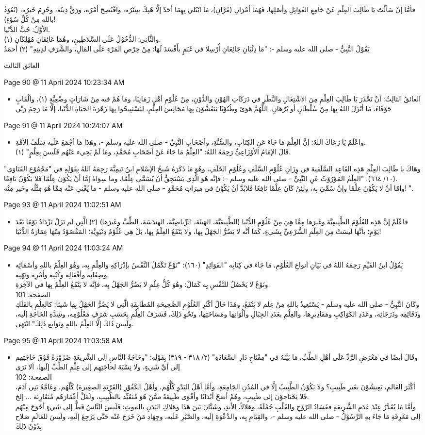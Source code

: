 فأمَّا إنْ سَألْتَ يَا طَالِبَ العِلْمِ عَنْ جَامِعِ الغَوَائِلِ وأصْلِها، فَهُمَا أمْرَانِ (مُرَّانِ)، مَا ابْتُلي بِهِمَا أحَدٌ إلَّا هُتِكَ سِتْرُه، وافْتُضِحَ أمْرُه، ورَقَّ دِينُه، وحُرِمَ خَيرُه، (نُعُوْذُ باللهِ مِنْ كُلِّ سُوْءٍ)!  
الأوَّلُ: حُبُّ الدُّنْيا.  
والثَّانِي: الدُّخُوْلُ عَلَى السَّلاطِينِ، وهُمَا عَائِقَانِ مُهْلِكَانِ (١).  
يَقُوْلُ النَّبِيُّ - صلى الله عليه وسلم -: "مَا ذِئْبَانِ جَائِعَانِ أُرْسِلا في غَنَمٍ بأَفْسَدَ لَهَا: مِنْ حِرْصِ المَرْءِ عَلَى المَالِ، والشَّرَفِ لدِينِهِ" (٢) أحمَدُ

العائق الثالث

Page 90 @ 11 April 2024 10:23:34 AM
- العائقُ الثالِثُ: أنْ تَحْذَرَ يَا طَالِبَ العِلْمِ مِنَ الاشْتِغَالِ والنَّظَرِ في دَرَكَاتِ الهُوْنِ والدُّوْنِ، مِنْ عُلُوْمِ أهْلِ زَمَانِنَا، ومَا هُمْ فيه مِنْ شَارَاتٍ وضْعِيَّةٍ (١)، وألْقَابٍ جَوْفَاءَ، مَا أنْزَلَ اللهُ بِهَا مِنْ سُلْطَانٍ أو بُرْهَانٍ، اللَّهُمَّ هَوَىً وظُنُوْنًا يَتَغَشَّوْنَ بِهَا مَجَالِسَ العِلْمِ، ليَسْتَبِيحُوا بِهَا زَهْرَةَ الحيَاةِ الدُّنْيا، إلَّا مَا رَحِمَ رَبِّي

Page 91 @ 11 April 2024 10:24:07 AM
- واعْلَمْ يَا رَعَاكَ اللهُ: إنَّ العِلْمَ مَا جَاءَ عَنِ الكِتَابِ، والسُّنَّةِ، وأصْحَابِ النَّبِيِّ - صلى الله عليه وسلم -، وهَذَا مَا أجْمَعَ عَلَيه سَلَفُ الأمَّةِ.  
قَالَ الإمَامُ الأوْزَاعِيُّ رَحِمَهُ اللهُ: "العِلْمُ مَا جَاءَ عَنْ أصْحَابِ مُحَمَّدٍ، ومَا لَمْ يَجِيء عَنْهُم فَلَيسَ بِعِلْمٍ" (١).

وهَاكَ يا طَالِبَ العِلْمِ هَذِه القَاعِد السَّلَفيةَ في وِزَانِ عُلُوْمِ السَّلَفِ وعُلُوْمِ الخَلَفِ، وهُوَ مَا ذَكَرَهُ شَيخُ الإسْلامِ ابنُ تَيمِيَّةَ رَحِمَهُ اللهُ بِقَوْلِهِ في "مَجْمُوْعِ الفَتَاوَى" (١٠/ ٦٦٤): "العِلْمُ المَوْرُوْثُ عَنِ النَّبِيِّ - صلى الله عليه وسلم -؛ فإنَّه هُوَ الَّذِي يَسْتَحِقُّ أنْ يُسَمَّى عِلْمًا، وما سِوَاهُ إمَّا أنْ يَكُوْنَ عِلْمًا فَلا يَكُوْنُ نَافِعًا.  
وإمّا أنْ لا يَكُوْنَ عِلْمًا وإنْ سُمِّيَ بِه، ولئِنْ كَانَ عِلْمًا نَافِعًا فَلابُدَّ أنْ يَكُوْنَ في مِيرَاثِ مُحَمَّدٍ - صلى الله عليه وسلم - ما يُغْنِي عَنْه مِمَّا هُوَ مِثْلُه وخَير مِنْه! ".

Page 93 @ 11 April 2024 11:02:51 AM
- فاعْلَمْ إنَّ هَذِه العُلُوْمَ الطَّبِيعِيَّةَ وغَيرَها مِمَّا هِيَ مِنْ عُلُوْمِ الدُّنْيا (الطَّبِيعَيَّةَ، الهَيئَةَ، الرِّياضِيَّةَ، الهندَسَةَ، الطِّبَّ وغَيرَها) (٢) الَّتِي لم تَزَلْ تَزْدَادُ يَوْمًا بَعْدَ يَوْمِ؛ بأنَّهَا لَيسَتْ مِنَ العِلْمِ الشَّرْعِيِّ بِشَيءٍ، كَمَا أنَّه لا يَضُرُّ الجَهْلُ بِها، ولا يَنْفَعُ العِلْمُ بِها، بَلْ هِي عُلُوْمٌ دِنْيَوِيَّة؛ المَقْصُوْدُ مِنْهَا عِمَارَةُ الدُّنْيَا!

Page 94 @ 11 April 2024 11:03:24 AM
- يَقُوْلُ ابنُ القَيِّمِ رَحِمَهُ اللهُ في بَيَانِ أنواعِ العُلُوْمِ، مَا جَاءَ في كِتَابِه "الفَوَائِدِ" (١٦٠): "نَوْعٌ تَكْمُلُ النَّفْسُ بإدْرَاكِهِ والعِلْمِ بِه، وهُوَ العِلْمُ باللهِ وأسْمَائِه وصِفَاتِه وأفْعَالِه وكُتُبِه وأمْرِه ونَهْيِه.  
ونَوْعٌ لا يَحْصُلُ للنَّفْسِ بِه كَمَالٌ: وهُوَ كُلُّ عِلْمٍ لا يَضُرُّ الجَهْلُ بِه، فإنَّه لا يَنْفَعُ العِلْمُ بِها في الآخِرَةِ.  
الصفحة: 101  
وكَانَ النَّبِيُّ - صلى الله عليه وسلم - يَسْتَعِيذُ باللهِ مِنْ عِلم لا يَنْفَعُ، وهَذَا حَالُ أكْثَرِ العُلُوْمِ الصَّحِيحَةِ المُطَابِقَةِ الَّتِي لا يَضُرُّ الجَهْلُ بِها شَيئا: كالعِلْمِ بالفَلَكِ ودَقَائِقِه ودَرَجَاتِه، وعَدَدِ الكَوَاكِبِ ومَقَادِيرِها، والعِلْمِ بعَدَدِ الجِبَالِ وألْوَانِها ومَسَاحَتِها، ونَحْوِ ذَلِكَ، فَشرَفُ العِلْمِ بِحَسَبِ شَرَفِ مَعْلُوْمِه، وشِدَّةِ الحَاجَةِ إلَيه، ولَيسَ ذَاكَ إلَّا العِلْمُ باللهِ وتَوَابع ذَلِكَ" انْتَهَى.

Page 95 @ 11 April 2024 11:03:58 AM
- وقَالَ أيضًا في مَعْرَضِ الرَّدِّ عَلَى أهْلِ الطِّبِّ، مَا بَيَّنَهُ في "مِفْتَاحِ دَارِ السَّعَادَةِ" (٢/ ٣١٨ - ٣١٩) بِقَوْلِهِ: "وحَاجَةُ النَّاسِ إلى الشَّرِيعَةِ ضَرُوْرَةٌ فَوْقَ حَاجَتِهم إلى أيِّ شَيءٍ، ولا نِسْبَةَ لحاجَتِهِم إلى عِلْمِ الطِّبِّ إلَيها، ألا تَرَى  
الصفحة: 102  
أكْثَرَ العَالمِ، يَعِيشُوْنَ بغَيرِ طَبِيبٍ؟ ولا يَكُوْنُ الطَّبِيبُ إلَّا في المُدُنِ الجَامِعَةِ، وأمَّا أهْلُ البَدْوِ كُلُّهُم، وأهْلُ الكَفُوْرِ (القَرْيَةِ الصغِيرة) كُلّهُم، وعَامَّةُ بَنِي آدَمَ، فَلا يَحْتَاجوْنَ إلى طَبِيبٍ، وهُمْ أصَحّ أبْدَانًا وأقْوَى طَبِيعَةً ممَّنْ هُوَ مُتَقَيِّد بالطَّبِيبِ، ولَعَلَّ أعْمَارَهُم مُتَقَارِبَة … إلخ.  
وأمَّا مَا يُقَدَّرُ عِنْدَ عَدَمِ الشَّرِيعَةِ ففَسَادُ الرّوْحِ والقَلْبِ جُمْلَةً، وهَلاكُ الأبدِ، وشَتَّانَ بَينَ هَذَا وهَلاكِ البَدَنِ بالموتِ: فَلَيسَ النَّاسُ قَطُّ إلى شَيءٍ أحْوَجَ مِنْهُم إلى مَعْرِفَةِ مَا جَاءَ بهِ الرَّسُوْلُ - صلى الله عليه وسلم -، والقِيَامِ بِه، والدَّعْوَةِ إلَيه، والصَّبْرِ عَلَيه، وجِهَادِ مَنْ خَرَجَ عَنْه حَتَّى يَرْجِعَ إلَيهِ، ولَيسَ للعَالَمِ صَلاح بِدُوْنَ ذَلِكَ

